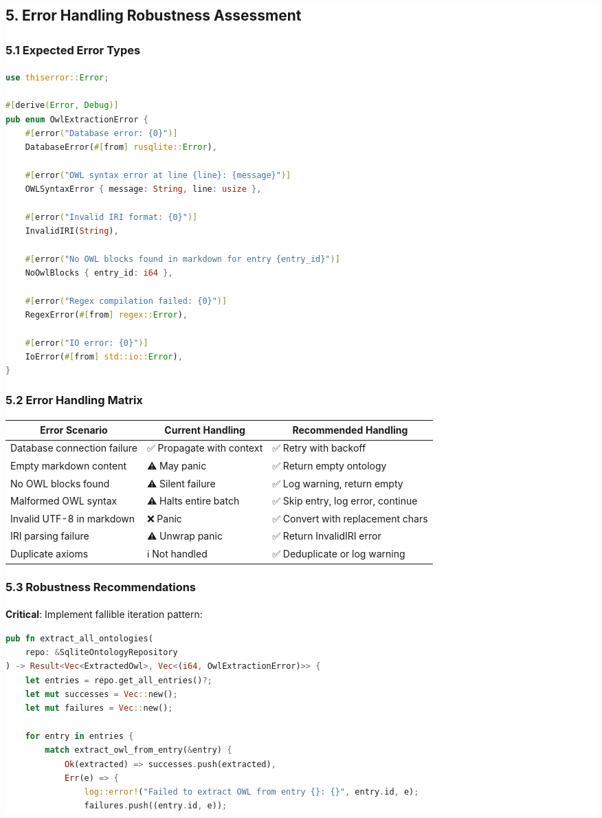 
## 5. Error Handling Robustness Assessment

### 5.1 Expected Error Types

```rust
use thiserror::Error;

#[derive(Error, Debug)]
pub enum OwlExtractionError {
    #[error("Database error: {0}")]
    DatabaseError(#[from] rusqlite::Error),

    #[error("OWL syntax error at line {line}: {message}")]
    OWLSyntaxError { message: String, line: usize },

    #[error("Invalid IRI format: {0}")]
    InvalidIRI(String),

    #[error("No OWL blocks found in markdown for entry {entry_id}")]
    NoOwlBlocks { entry_id: i64 },

    #[error("Regex compilation failed: {0}")]
    RegexError(#[from] regex::Error),

    #[error("IO error: {0}")]
    IoError(#[from] std::io::Error),
}
```

### 5.2 Error Handling Matrix

| Error Scenario | Current Handling | Recommended Handling |
|----------------|------------------|---------------------|
| Database connection failure | ✅ Propagate with context | ✅ Retry with backoff |
| Empty markdown content | ⚠️ May panic | ✅ Return empty ontology |
| No OWL blocks found | ⚠️ Silent failure | ✅ Log warning, return empty |
| Malformed OWL syntax | ⚠️ Halts entire batch | ✅ Skip entry, log error, continue |
| Invalid UTF-8 in markdown | ❌ Panic | ✅ Convert with replacement chars |
| IRI parsing failure | ⚠️ Unwrap panic | ✅ Return InvalidIRI error |
| Duplicate axioms | ℹ️ Not handled | ✅ Deduplicate or log warning |

### 5.3 Robustness Recommendations

**Critical**: Implement fallible iteration pattern:
```rust
pub fn extract_all_ontologies(
    repo: &SqliteOntologyRepository
) -> Result<Vec<ExtractedOwl>, Vec<(i64, OwlExtractionError)>> {
    let entries = repo.get_all_entries()?;
    let mut successes = Vec::new();
    let mut failures = Vec::new();

    for entry in entries {
        match extract_owl_from_entry(&entry) {
            Ok(extracted) => successes.push(extracted),
            Err(e) => {
                log::error!("Failed to extract OWL from entry {}: {}", entry.id, e);
                failures.push((entry.id, e));
```